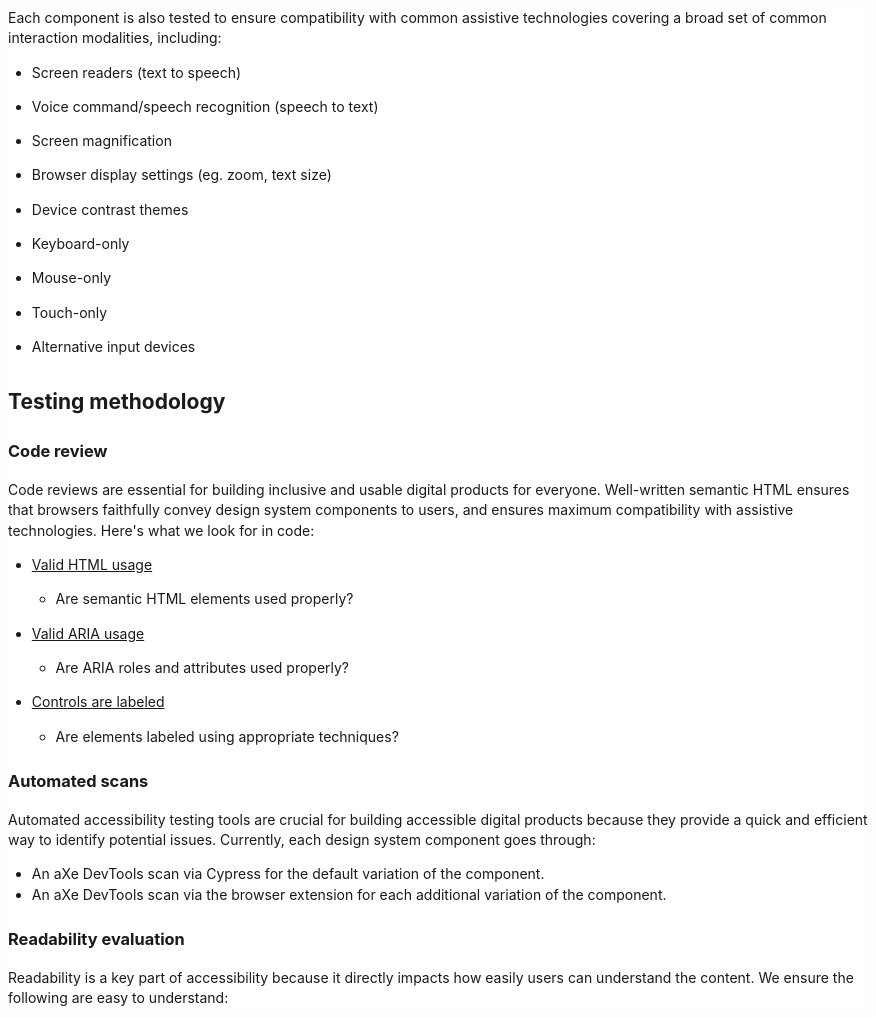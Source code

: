 Each component is also tested to ensure compatibility with common assistive technologies covering a broad set of common interaction modalities, including:

- Screen readers (text to speech)
    
- Voice command/speech recognition (speech to text)
    
- Screen magnification
    
- Browser display settings (eg. zoom, text size)
    
- Device contrast themes
    
- Keyboard-only
    
- Mouse-only
    
- Touch-only
    
- Alternative input devices
    

## Testing methodology

### Code review

Code reviews are essential for building inclusive and usable digital products for everyone. Well-written semantic HTML ensures that browsers faithfully convey design system components to users, and ensures maximum compatibility with assistive technologies. Here's what we look for in code:

- [Valid HTML usage](https://developer.mozilla.org/en-US/docs/Learn/Accessibility/HTML "https://developer.mozilla.org/en-US/docs/Learn/Accessibility/HTML")
    
    - Are semantic HTML elements used properly?
        
- [Valid ARIA usage](https://developer.mozilla.org/en-US/docs/Learn/Accessibility/WAI-ARIA_basics "https://developer.mozilla.org/en-US/docs/Learn/Accessibility/WAI-ARIA_basics")
    
    - Are ARIA roles and attributes used properly?
        
- [Controls are labeled](https://www.w3.org/WAI/tutorials/forms/labels/ "https://www.w3.org/WAI/tutorials/forms/labels/")
    
    - Are elements labeled using appropriate techniques?

### Automated scans

Automated accessibility testing tools are crucial for building accessible digital products because they provide a quick and efficient way to identify potential issues. Currently, each design system component goes through:

- An aXe DevTools scan via Cypress for the default variation of the component.
- An aXe DevTools scan via the browser extension for each additional variation of the component.

### Readability evaluation

Readability is a key part of accessibility because it directly impacts how easily users can understand the content. We ensure the following are easy to understand:
